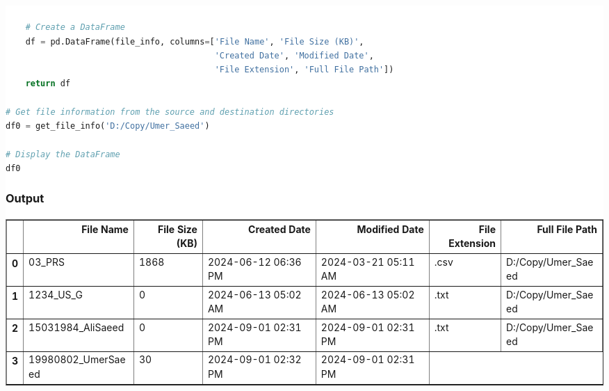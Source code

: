 ```python

    # Create a DataFrame
    df = pd.DataFrame(file_info, columns=['File Name', 'File Size (KB)',
                                          'Created Date', 'Modified Date',
                                          'File Extension', 'Full File Path'])
    return df

# Get file information from the source and destination directories
df0 = get_file_info('D:/Copy/Umer_Saeed')

# Display the DataFrame
df0
```
### Output




<table border="1" class="dataframe">
  <thead>
    <tr style="text-align: right;">
      <th></th>
      <th>File Name</th>
      <th>File Size (KB)</th>
      <th>Created Date</th>
      <th>Modified Date</th>
      <th>File Extension</th>
      <th>Full File Path</th>
    </tr>
  </thead>
  <tbody>
    <tr>
      <th>0</th>
      <td>03_PRS</td>
      <td>1868</td>
      <td>2024-06-12 06:36 PM</td>
      <td>2024-03-21 05:11 AM</td>
      <td>.csv</td>
      <td>D:/Copy/Umer_Saeed</td>
    </tr>
    <tr>
      <th>1</th>
      <td>1234_US_G</td>
      <td>0</td>
      <td>2024-06-13 05:02 AM</td>
      <td>2024-06-13 05:02 AM</td>
      <td>.txt</td>
      <td>D:/Copy/Umer_Saeed</td>
    </tr>
    <tr>
      <th>2</th>
      <td>15031984_AliSaeed</td>
      <td>0</td>
      <td>2024-09-01 02:31 PM</td>
      <td>2024-09-01 02:31 PM</td>
      <td>.txt</td>
      <td>D:/Copy/Umer_Saeed</td>
    </tr>
    <tr>
      <th>3</th>
      <td>19980802_UmerSaeed</td>
      <td>30</td>
      <td>2024-09-01 02:32 PM</td>
      <td>2024-09-01 02:31 PM</td>